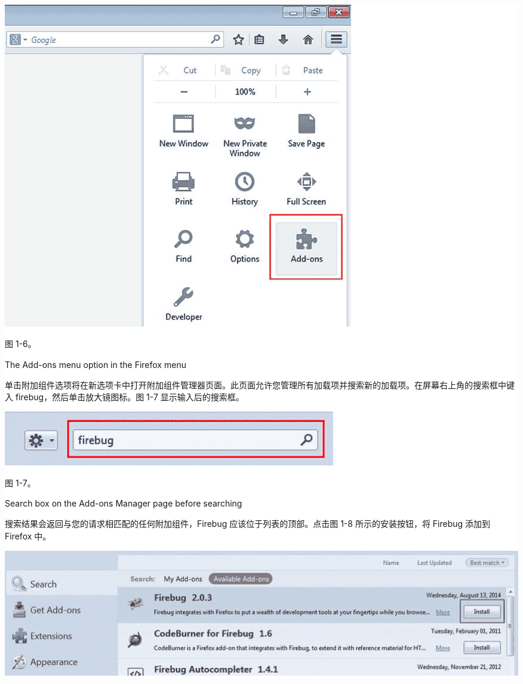![A978-1-4842-0544-0_1_Fig6_HTML.jpg](img/A978-1-4842-0544-0_1_Fig6_HTML.jpg)

图 1-6。

The Add-ons menu option in the Firefox menu

单击附加组件选项将在新选项卡中打开附加组件管理器页面。此页面允许您管理所有加载项并搜索新的加载项。在屏幕右上角的搜索框中键入 firebug，然后单击放大镜图标。图 1-7 显示输入后的搜索框。

![A978-1-4842-0544-0_1_Fig7_HTML.jpg](img/A978-1-4842-0544-0_1_Fig7_HTML.jpg)

图 1-7。

Search box on the Add-ons Manager page before searching

搜索结果会返回与您的请求相匹配的任何附加组件，Firebug 应该位于列表的顶部。点击图 1-8 所示的安装按钮，将 Firebug 添加到 Firefox 中。

![A978-1-4842-0544-0_1_Fig8_HTML.jpg](img/A978-1-4842-0544-0_1_Fig8_HTML.jpg)
